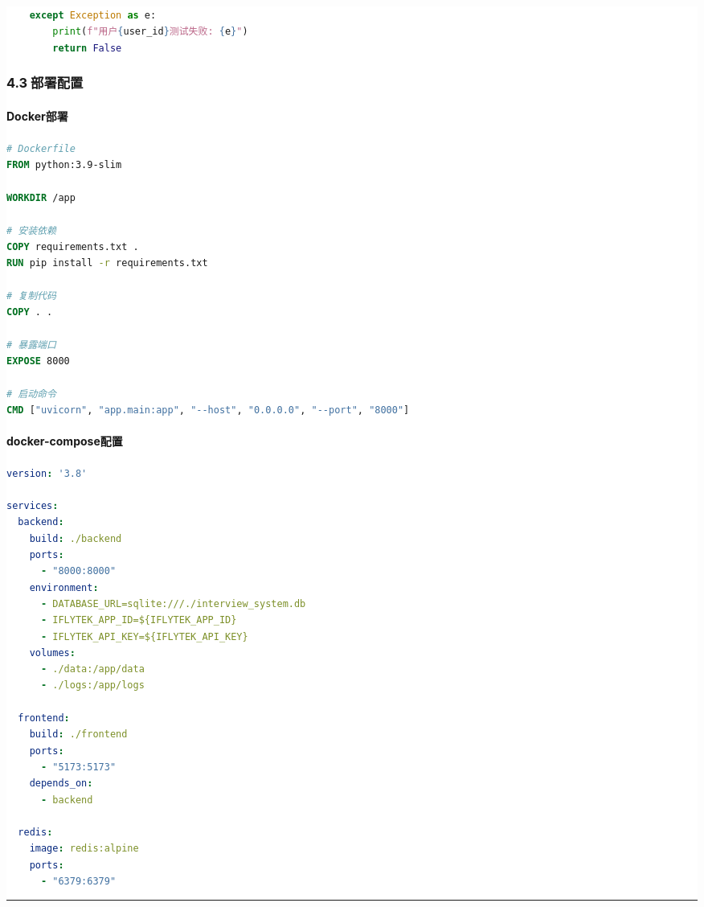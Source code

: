 ```python
    except Exception as e:
        print(f"用户{user_id}测试失败: {e}")
        return False
```

### 4.3 部署配置
#### Docker部署
```dockerfile
# Dockerfile
FROM python:3.9-slim

WORKDIR /app

# 安装依赖
COPY requirements.txt .
RUN pip install -r requirements.txt

# 复制代码
COPY . .

# 暴露端口
EXPOSE 8000

# 启动命令
CMD ["uvicorn", "app.main:app", "--host", "0.0.0.0", "--port", "8000"]
```

#### docker-compose配置
```yaml
version: '3.8'

services:
  backend:
    build: ./backend
    ports:
      - "8000:8000"
    environment:
      - DATABASE_URL=sqlite:///./interview_system.db
      - IFLYTEK_APP_ID=${IFLYTEK_APP_ID}
      - IFLYTEK_API_KEY=${IFLYTEK_API_KEY}
    volumes:
      - ./data:/app/data
      - ./logs:/app/logs
  
  frontend:
    build: ./frontend
    ports:
      - "5173:5173"
    depends_on:
      - backend
  
  redis:
    image: redis:alpine
    ports:
      - "6379:6379"
```

---